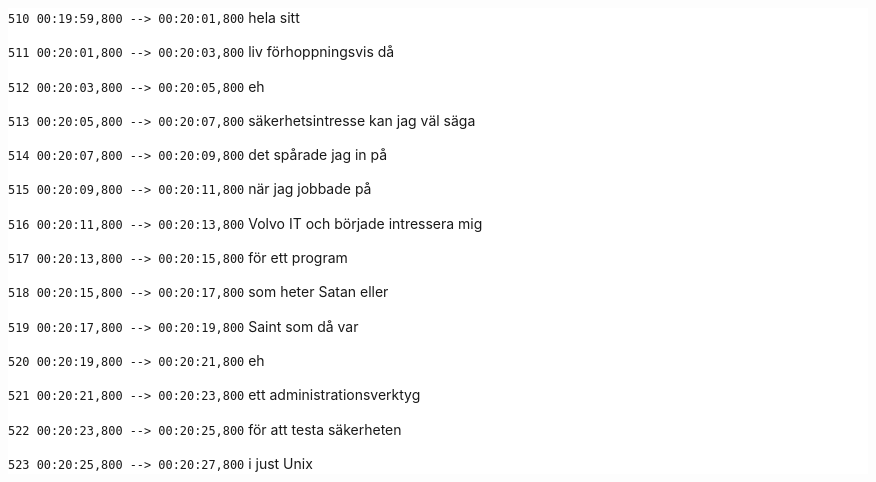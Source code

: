 

`510 00:19:59,800 --> 00:20:01,800`
hela sitt



`511 00:20:01,800 --> 00:20:03,800`
liv förhoppningsvis då



`512 00:20:03,800 --> 00:20:05,800`
eh



`513 00:20:05,800 --> 00:20:07,800`
säkerhetsintresse kan jag väl säga



`514 00:20:07,800 --> 00:20:09,800`
det spårade jag in på



`515 00:20:09,800 --> 00:20:11,800`
när jag jobbade på



`516 00:20:11,800 --> 00:20:13,800`
Volvo IT och började intressera mig



`517 00:20:13,800 --> 00:20:15,800`
för ett program



`518 00:20:15,800 --> 00:20:17,800`
som heter Satan eller



`519 00:20:17,800 --> 00:20:19,800`
Saint som då var



`520 00:20:19,800 --> 00:20:21,800`
eh



`521 00:20:21,800 --> 00:20:23,800`
ett administrationsverktyg



`522 00:20:23,800 --> 00:20:25,800`
för att testa säkerheten



`523 00:20:25,800 --> 00:20:27,800`
i just Unix
